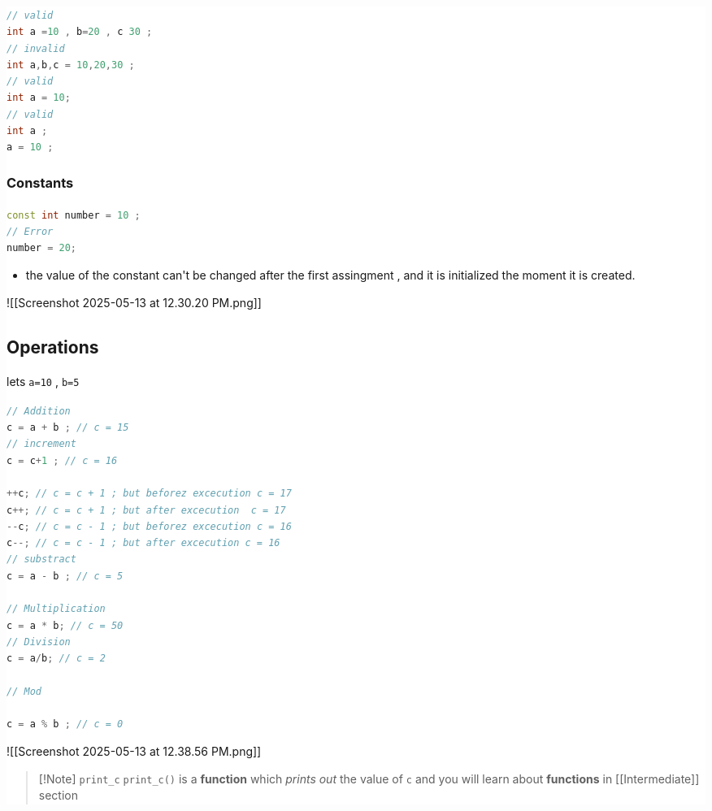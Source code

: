 
```cpp
// valid 
int a =10 , b=20 , c 30 ;
// invalid
int a,b,c = 10,20,30 ;
// valid 
int a = 10; 
// valid 
int a ;
a = 10 ; 
```

### Constants 
```cpp 
const int number = 10 ;
// Error 
number = 20;
```

- the value of the constant can't be changed after the first assingment , and it is initialized the moment it is created. 


![[Screenshot 2025-05-13 at 12.30.20 PM.png]]

## Operations

lets `a=10` , `b=5`
```cpp
// Addition
c = a + b ; // c = 15 
// increment 
c = c+1 ; // c = 16 

++c; // c = c + 1 ; but beforez excecution c = 17
c++; // c = c + 1 ; but after excecution  c = 17
--c; // c = c - 1 ; but beforez excecution c = 16 
c--; // c = c - 1 ; but after excecution c = 16 
// substract
c = a - b ; // c = 5 

// Multiplication
c = a * b; // c = 50 
// Division 
c = a/b; // c = 2 

// Mod 

c = a % b ; // c = 0 
```

![[Screenshot 2025-05-13 at 12.38.56 PM.png]]
>[!Note] `print_c`
> `print_c()` is a **function** which *prints out* the value of `c` and you will learn about **functions** in [[Intermediate]] section 


 [^1]: OS means operating system, which is the programs that allows you to interract with your computer 